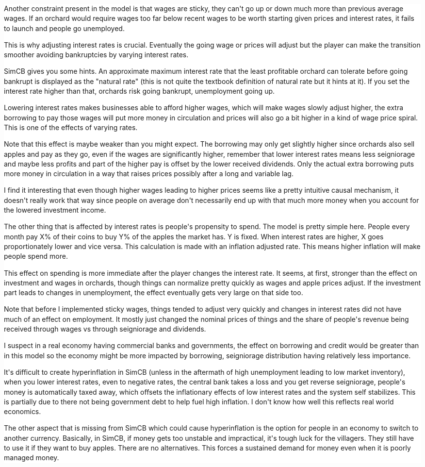 Another constraint present in the model is that wages are sticky, they can't go up or down much more than previous average wages. If an orchard would require wages too far below recent wages to be worth starting given prices and interest rates, it fails to launch and people go unemployed.

This is why adjusting interest rates is crucial. Eventually the going wage or prices will adjust but the player can make the transition smoother avoiding bankruptcies by varying interest rates.

SimCB gives you some hints. An approximate maximum interest rate that the least profitable orchard can tolerate before going bankrupt is displayed as the "natural rate" (this is not quite the textbook definition of natural rate but it hints at it). If you set the interest rate higher than that, orchards risk going bankrupt, unemployment going up.

Lowering interest rates makes businesses able to afford higher wages, which will make wages slowly adjust higher, the extra borrowing to pay those wages will put more money in circulation and prices will also go a bit higher in a kind of wage price spiral. This is one of the effects of varying rates.

Note that this effect is maybe weaker than you might expect. The borrowing may only get slightly higher since orchards also sell apples and pay as they go, even if the wages are significantly higher, remember that lower interest rates means less seigniorage and maybe less profits and part of the higher pay is offset by the lower received dividends. Only the actual extra borrowing puts more money in circulation in a way that raises prices possibly after a long and variable lag.

I find it interesting that even though higher wages leading to higher prices seems like a pretty intuitive causal mechanism, it doesn't really work that way since people on average don't necessarily end up with that much more money when you account for the lowered investment income.

The other thing that is affected by interest rates is people's propensity to spend. The model is pretty simple here. People every month pay X% of their coins to buy Y% of the apples the market has. Y is fixed. When interest rates are higher, X goes proportionately lower and vice versa. This calculation is made with an inflation adjusted rate. This means higher inflation will make people spend more.

This effect on spending is more immediate after the player changes the interest rate. It seems, at first, stronger than the effect on investment and wages in orchards, though things can normalize pretty quickly as wages and apple prices adjust. If the investment part leads to changes in unemployment, the effect eventually gets very large on that side too.

Note that before I implemented sticky wages, things tended to adjust very quickly and changes in interest rates did not have much of an effect on employment. It mostly just changed the nominal prices of things and the share of people's revenue being received through wages vs through seigniorage and dividends.

I suspect in a real economy having commercial banks and governments, the effect on borrowing and credit would be greater than in this model so the economy might be more impacted by borrowing, seigniorage distribution having relatively less importance.

It's difficult to create hyperinflation in SimCB (unless in the aftermath of high unemployment leading to low market inventory), when you lower interest rates, even to negative rates, the central bank takes a loss and you get reverse seigniorage, people's money is automatically taxed away, which offsets the inflationary effects of low interest rates and the system self stabilizes. This is partially due to there not being government debt to help fuel high inflation. I don't know how well this reflects real world economics.

The other aspect that is missing from SimCB which could cause hyperinflation is the option for people in an economy to switch to another currency. Basically, in SimCB, if money gets too unstable and impractical, it's tough luck for the villagers. They still have to use it if they want to buy apples. There are no alternatives. This forces a sustained demand for money even when it is poorly managed money.
